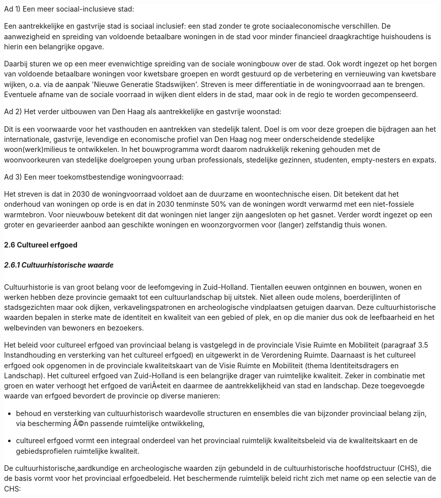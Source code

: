 Ad 1\) Een meer sociaal\-inclusieve stad:

Een aantrekkelijke en gastvrije stad is sociaal inclusief: een stad zonder te grote sociaaleconomische verschillen. De aanwezigheid en spreiding van voldoende betaalbare woningen in de stad voor minder financieel draagkrachtige huishoudens is hierin een belangrijke opgave.

Daarbij sturen we op een meer evenwichtige spreiding van de sociale woningbouw over de stad. Ook wordt ingezet op het borgen van voldoende betaalbare woningen voor kwetsbare groepen en wordt gestuurd op de verbetering en vernieuwing van kwetsbare wijken, o.a. via de aanpak 'Nieuwe Generatie Stadswijken'. Streven is meer differentiatie in de woningvoorraad aan te brengen. Eventuele afname van de sociale voorraad in wijken dient elders in de stad, maar ook in de regio te worden gecompenseerd.

Ad 2\) Het verder uitbouwen van Den Haag als aantrekkelijke en gastvrije woonstad:

Dit is een voorwaarde voor het vasthouden en aantrekken van stedelijk talent. Doel is om voor deze groepen die bijdragen aan het internationale, gastvrije, levendige en economische profiel van Den Haag nog meer onderscheidende stedelijke woon(werk)milieus te ontwikkelen. In het bouwprogramma wordt daarom nadrukkelijk rekening gehouden met de woonvoorkeuren van stedelijke doelgroepen young urban professionals, stedelijke gezinnen, studenten, empty\-nesters en expats.

Ad 3\) Een meer toekomstbestendige woningvoorraad:

Het streven is dat in 2030 de woningvoorraad voldoet aan de duurzame en woontechnische eisen. Dit betekent dat het onderhoud van woningen op orde is en dat in 2030 tenminste 50% van de woningen wordt verwarmd met een niet\-fossiele warmtebron. Voor nieuwbouw betekent dit dat woningen niet langer zijn aangesloten op het gasnet. Verder wordt ingezet op een groter en gevarieerder aanbod aan geschikte woningen en woonzorgvormen voor (langer) zelfstandig thuis wonen.

#### 2\.6 Cultureel erfgoed

##### 2\.6\.1 Cultuurhistorische waarde

Cultuurhistorie is van groot belang voor de leefomgeving in Zuid\-Holland. Tientallen eeuwen ontginnen en bouwen, wonen en werken hebben deze provincie gemaakt tot een cultuurlandschap bij uitstek. Niet alleen oude molens, boerderijlinten of stadsgezichten maar ook dijken, verkavelingspatronen en archeologische vindplaatsen getuigen daarvan. Deze cultuurhistorische waarden bepalen in sterke mate de identiteit en kwaliteit van een gebied of plek, en op die manier dus ook de leefbaarheid en het welbevinden van bewoners en bezoekers.

Het beleid voor cultureel erfgoed van provinciaal belang is vastgelegd in de provinciale Visie Ruimte en Mobiliteit (paragraaf 3\.5 Instandhouding en versterking van het cultureel erfgoed) en uitgewerkt in de Verordening Ruimte. Daarnaast is het cultureel erfgoed ook opgenomen in de provinciale kwaliteitskaart van de Visie Ruimte en Mobiliteit (thema Identiteitsdragers en Landschap). Het cultureel erfgoed van Zuid\-Holland is een belangrijke drager van ruimtelijke kwaliteit. Zeker in combinatie met groen en water verhoogt het erfgoed de variÃ«teit en daarmee de aantrekkelijkheid van stad en landschap. Deze toegevoegde waarde van erfgoed bevordert de provincie op diverse manieren:

* behoud en versterking van cultuurhistorisch waardevolle structuren en ensembles die van bijzonder provinciaal belang zijn, via bescherming Ã©n passende ruimtelijke ontwikkeling,

* cultureel erfgoed vormt een integraal onderdeel van het provinciaal ruimtelijk kwaliteitsbeleid via de kwaliteitskaart en de gebiedsprofielen ruimtelijke kwaliteit.

De cultuurhistorische,aardkundige en archeologische waarden zijn gebundeld in de cultuurhistorische hoofdstructuur (CHS), die de basis vormt voor het provinciaal erfgoedbeleid. Het beschermende ruimtelijk beleid richt zich met name op een selectie van de CHS:
